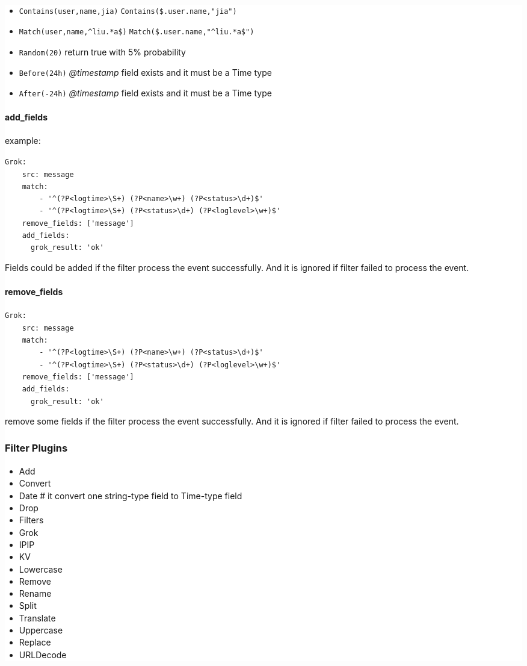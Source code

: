 - `Contains(user,name,jia)` `Contains($.user.name,"jia")`

- `Match(user,name,^liu.*a$)` `Match($.user.name,"^liu.*a$")`

- `Random(20)` return true with 5% probability

- `Before(24h)`  *@timestamp* field exists and it must be a Time type
- `After(-24h)`  *@timestamp* field exists and it must be a Time type

#### add_fields

example:

```
Grok:
    src: message
    match:
        - '^(?P<logtime>\S+) (?P<name>\w+) (?P<status>\d+)$'
        - '^(?P<logtime>\S+) (?P<status>\d+) (?P<loglevel>\w+)$'
    remove_fields: ['message']
    add_fields:
      grok_result: 'ok'
```

Fields could be added if the filter process the event successfully. And it is ignored if filter failed to process the event.

#### remove_fields

```
Grok:
    src: message
    match:
        - '^(?P<logtime>\S+) (?P<name>\w+) (?P<status>\d+)$'
        - '^(?P<logtime>\S+) (?P<status>\d+) (?P<loglevel>\w+)$'
    remove_fields: ['message']
    add_fields:
      grok_result: 'ok'
```

remove some fields if the filter process the event successfully. And it is ignored if filter failed to process the event. 

### Filter Plugins

- Add
- Convert
- Date # it convert one string-type field to Time-type field
- Drop
- Filters
- Grok
- IPIP
- KV
- Lowercase
- Remove
- Rename
- Split
- Translate
- Uppercase
- Replace
- URLDecode